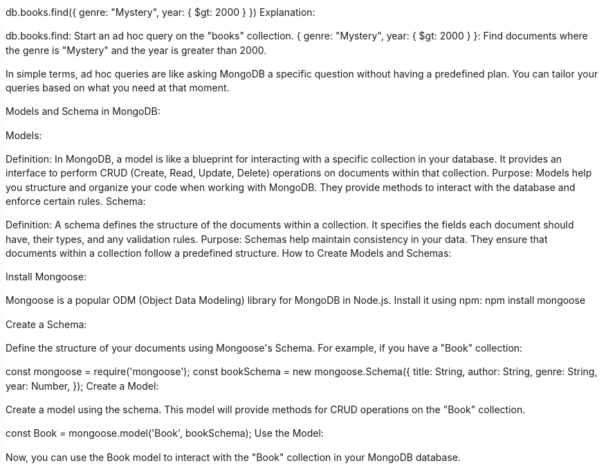 db.books.find({ genre: "Mystery", year: { $gt: 2000 } })
Explanation:

db.books.find: Start an ad hoc query on the "books" collection.
{ genre: "Mystery", year: { $gt: 2000 } }: Find documents where the genre is "Mystery" and the year is greater than 2000.

In simple terms, ad hoc queries are like asking MongoDB a specific question without having a predefined plan. You can tailor your queries based on what you need at that moment.



Models and Schema in MongoDB:

Models:

Definition: In MongoDB, a model is like a blueprint for interacting with a specific collection in your database. It provides an interface to perform CRUD (Create, Read, Update, Delete) operations on documents within that collection.
Purpose: Models help you structure and organize your code when working with MongoDB. They provide methods to interact with the database and enforce certain rules.
Schema:

Definition: A schema defines the structure of the documents within a collection. It specifies the fields each document should have, their types, and any validation rules.
Purpose: Schemas help maintain consistency in your data. They ensure that documents within a collection follow a predefined structure.
How to Create Models and Schemas:

Install Mongoose:

Mongoose is a popular ODM (Object Data Modeling) library for MongoDB in Node.js. Install it using npm: npm install mongoose

Create a Schema:

Define the structure of your documents using Mongoose's Schema. For example, if you have a "Book" collection:



const mongoose = require('mongoose');
const bookSchema = new mongoose.Schema({
title: String,
author: String,
genre: String,
year: Number,
});
Create a Model:

Create a model using the schema. This model will provide methods for CRUD operations on the "Book" collection.



const Book = mongoose.model('Book', bookSchema);
Use the Model:

Now, you can use the Book model to interact with the "Book" collection in your MongoDB database.

